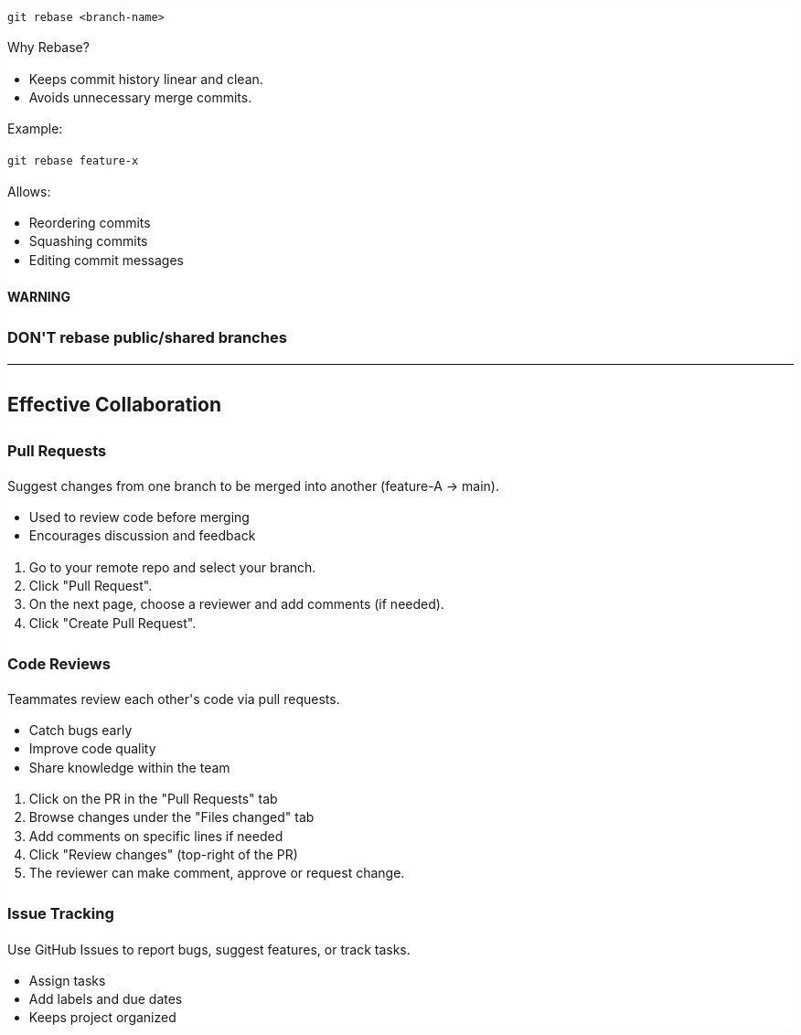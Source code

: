 `git rebase <branch-name>`

Why Rebase?

- Keeps commit history linear and clean.
- Avoids unnecessary merge commits.

Example:

`git rebase feature-x`

Allows:

- Reordering commits
- Squashing commits
- Editing commit messages

#### WARNING

### DON'T rebase public/shared branches

---

## Effective Collaboration

### Pull Requests

Suggest changes from one branch to be merged into another (feature-A → main).

- Used to review code before merging
- Encourages discussion and feedback

1. Go to your remote repo and select your branch.
2. Click "Pull Request".
3. On the next page, choose a reviewer and add comments (if needed).
4. Click "Create Pull Request".

### Code Reviews

Teammates review each other's code via pull requests.

- Catch bugs early
- Improve code quality
- Share knowledge within the team

1. Click on the PR in the "Pull Requests" tab
2. Browse changes under the "Files changed" tab
3. Add comments on specific lines if needed
4. Click "Review changes" (top-right of the PR)
5. The reviewer can make comment, approve or request change.

### Issue Tracking

Use GitHub Issues to report bugs, suggest features, or track tasks.

- Assign tasks
- Add labels and due dates
- Keeps project organized
